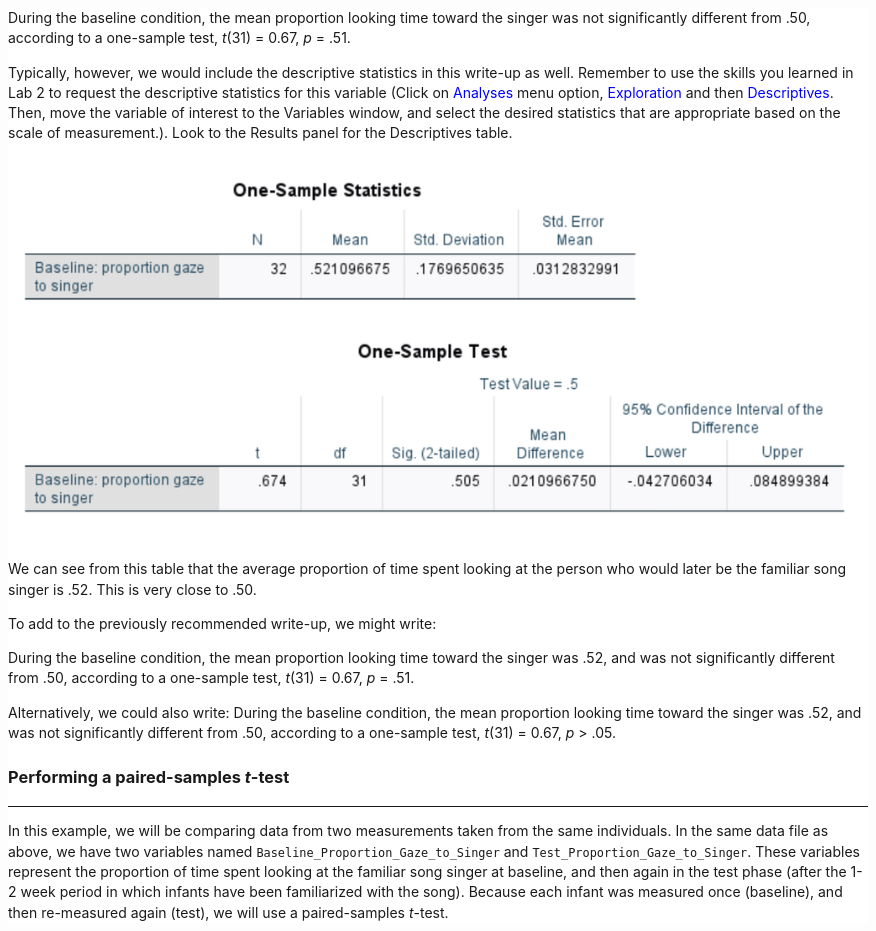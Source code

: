 During the baseline condition, the mean proportion looking time toward the singer was not significantly different from .50, according to a one-sample test, *t*(31) = 0.67, *p* = .51.

Typically, however, we would include the descriptive statistics in this write-up as well. Remember to use the skills you learned in Lab 2 to request the descriptive statistics for this variable (Click on <span style="color:blue">Analyses</span> menu option, <span style="color:blue">Exploration </span> and then <span style="color:blue">Descriptives</span>. Then, move the variable of interest to the Variables window, and select the desired statistics that are appropriate based on the scale of measurement.). Look to the Results panel for the Descriptives table.

![](img/6.4.16.png)


We can see from this table that the average proportion of time spent looking at the person who would later be the familiar song singer is .52. This is very close to .50. 

To add to the previously recommended write-up, we might write:

During the baseline condition, the mean proportion looking time toward the singer was .52, and was not significantly different from .50, according to a one-sample test, *t*(31) = 0.67, *p* = .51.

Alternatively, we could also write: 
During the baseline condition, the mean proportion looking time toward the singer was .52, and was not significantly different from .50, according to a one-sample test, *t*(31) = 0.67, *p* > .05.

### Performing a paired-samples *t*-test

---


In this example, we will be comparing data from two measurements taken from the same individuals. In the same data file as above, we have two variables named `Baseline_Proportion_Gaze_to_Singer` and `Test_Proportion_Gaze_to_Singer`. These variables represent the proportion of time spent looking at the familiar song singer at baseline, and then again in the test phase (after the 1-2 week period in which infants have been familiarized with the song). Because each infant was measured once (baseline), and then re-measured again (test), we will use a paired-samples *t*-test.
